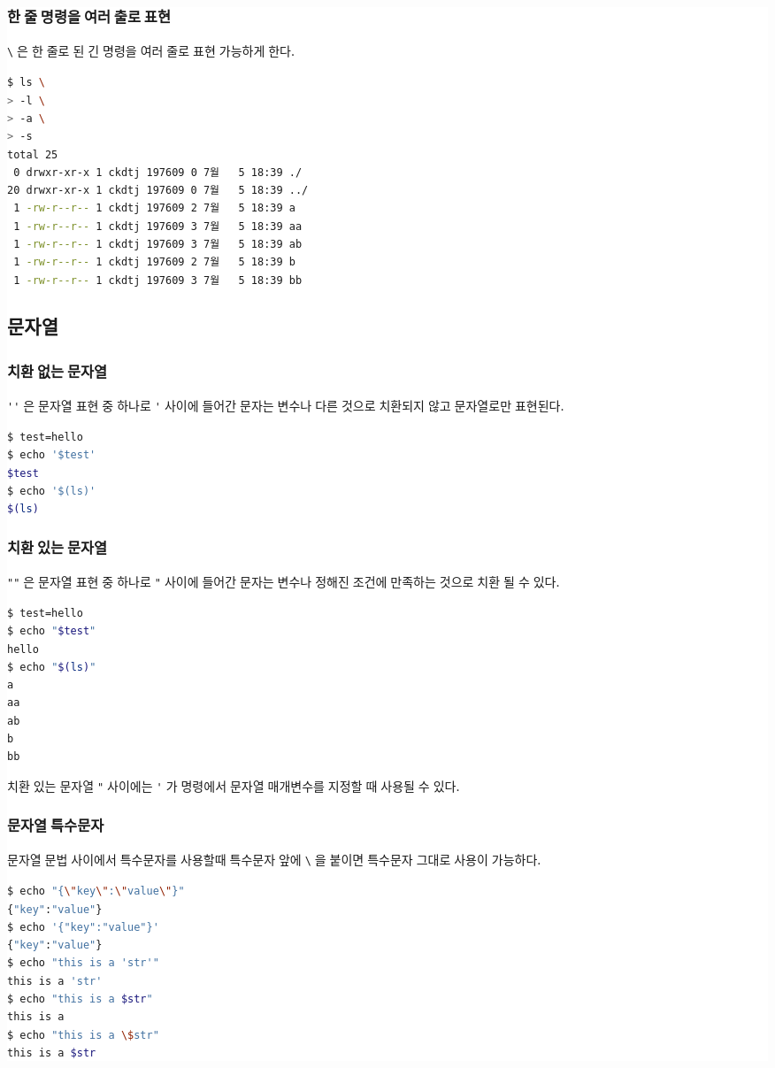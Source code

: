 ### 한 줄 명령을 여러 출로 표현
`\` 은 한 줄로 된 긴 명령을 여러 줄로 표현 가능하게 한다. 

```bash
$ ls \
> -l \
> -a \
> -s
total 25
 0 drwxr-xr-x 1 ckdtj 197609 0 7월   5 18:39 ./
20 drwxr-xr-x 1 ckdtj 197609 0 7월   5 18:39 ../
 1 -rw-r--r-- 1 ckdtj 197609 2 7월   5 18:39 a
 1 -rw-r--r-- 1 ckdtj 197609 3 7월   5 18:39 aa
 1 -rw-r--r-- 1 ckdtj 197609 3 7월   5 18:39 ab
 1 -rw-r--r-- 1 ckdtj 197609 2 7월   5 18:39 b
 1 -rw-r--r-- 1 ckdtj 197609 3 7월   5 18:39 bb
```  


## 문자열
### 치환 없는 문자열
`''` 은 문자열 표현 중 하나로 `'` 사이에 들어간 문자는 변수나 다른 것으로 치환되지 않고 문자열로만 표현된다. 

```bash
$ test=hello
$ echo '$test'
$test
$ echo '$(ls)'
$(ls)
```  


### 치환 있는 문자열
`""` 은 문자열 표현 중 하나로 `"` 사이에 들어간 문자는 변수나 정해진 조건에 만족하는 것으로 치환 될 수 있다. 

```bash
$ test=hello
$ echo "$test"
hello
$ echo "$(ls)"
a
aa
ab
b
bb
```  

치환 있는 문자열 `"` 사이에는 `'` 가 명령에서 문자열 매개변수를 지정할 때 사용될 수 있다. 

### 문자열 특수문자
문자열 문법 사이에서 특수문자를 사용할때 특수문자 앞에 `\` 을 붙이면 특수문자 그대로 사용이 가능하다. 

```bash
$ echo "{\"key\":\"value\"}"
{"key":"value"}
$ echo '{"key":"value"}'
{"key":"value"}
$ echo "this is a 'str'"
this is a 'str'
$ echo "this is a $str"
this is a
$ echo "this is a \$str"
this is a $str
```  
